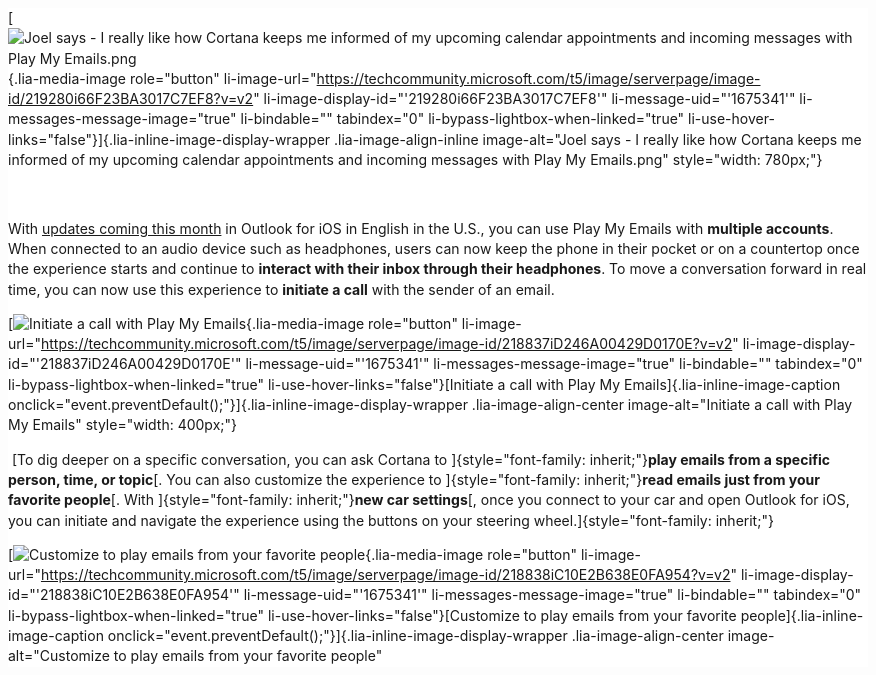 [![Joel says - I really like how Cortana keeps me informed of my
upcoming calendar appointments and incoming messages with Play My
Emails.png](https://techcommunity.microsoft.com/t5/image/serverpage/image-id/219280i66F23BA3017C7EF8/image-size/large?v=v2&px=999 "Joel says - I really like how Cortana keeps me informed of my upcoming calendar appointments and incoming messages with Play My Emails.png"){.lia-media-image
role="button"
li-image-url="https://techcommunity.microsoft.com/t5/image/serverpage/image-id/219280i66F23BA3017C7EF8?v=v2"
li-image-display-id="'219280i66F23BA3017C7EF8'"
li-message-uid="'1675341'" li-messages-message-image="true"
li-bindable="" tabindex="0" li-bypass-lightbox-when-linked="true"
li-use-hover-links="false"}]{.lia-inline-image-display-wrapper
.lia-image-align-inline
image-alt="Joel says - I really like how Cortana keeps me informed of my upcoming calendar appointments and incoming messages with Play My Emails.png"
style="width: 780px;"}

 

With [updates coming this month](https://aka.ms/PlayMyEmailsExp) in
Outlook for iOS in English in the U.S., you can use Play My Emails with
**multiple accounts**. When connected to an audio device such as
headphones, users can now keep the phone in their pocket or on a
countertop once the experience starts and continue to **interact with
their inbox through their headphones**. To move a conversation forward
in real time, you can now use this experience to **initiate a call**
with the sender of an email.

[![Initiate a call with Play My
Emails](https://techcommunity.microsoft.com/t5/image/serverpage/image-id/218837iD246A00429D0170E/image-size/medium?v=v2&px=400 "Initiate a Call.png"){.lia-media-image
role="button"
li-image-url="https://techcommunity.microsoft.com/t5/image/serverpage/image-id/218837iD246A00429D0170E?v=v2"
li-image-display-id="'218837iD246A00429D0170E'"
li-message-uid="'1675341'" li-messages-message-image="true"
li-bindable="" tabindex="0" li-bypass-lightbox-when-linked="true"
li-use-hover-links="false"}[Initiate a call with Play My
Emails]{.lia-inline-image-caption
onclick="event.preventDefault();"}]{.lia-inline-image-display-wrapper
.lia-image-align-center image-alt="Initiate a call with Play My Emails"
style="width: 400px;"}

 [To dig deeper on a specific conversation, you can ask Cortana to
]{style="font-family: inherit;"}**play emails from a specific person,
time, or topic**[. You can also customize the experience to
]{style="font-family: inherit;"}**read emails just from your favorite
people**[. With ]{style="font-family: inherit;"}**new car settings**[,
once you connect to your car and open Outlook for iOS, you can initiate
and navigate the experience using the buttons on your steering
wheel.]{style="font-family: inherit;"}

[![Customize to play emails from your favorite
people](https://techcommunity.microsoft.com/t5/image/serverpage/image-id/218838iC10E2B638E0FA954/image-size/medium?v=v2&px=400 "Settings no bg2x.png"){.lia-media-image
role="button"
li-image-url="https://techcommunity.microsoft.com/t5/image/serverpage/image-id/218838iC10E2B638E0FA954?v=v2"
li-image-display-id="'218838iC10E2B638E0FA954'"
li-message-uid="'1675341'" li-messages-message-image="true"
li-bindable="" tabindex="0" li-bypass-lightbox-when-linked="true"
li-use-hover-links="false"}[Customize to play emails from your favorite
people]{.lia-inline-image-caption
onclick="event.preventDefault();"}]{.lia-inline-image-display-wrapper
.lia-image-align-center
image-alt="Customize to play emails from your favorite people"